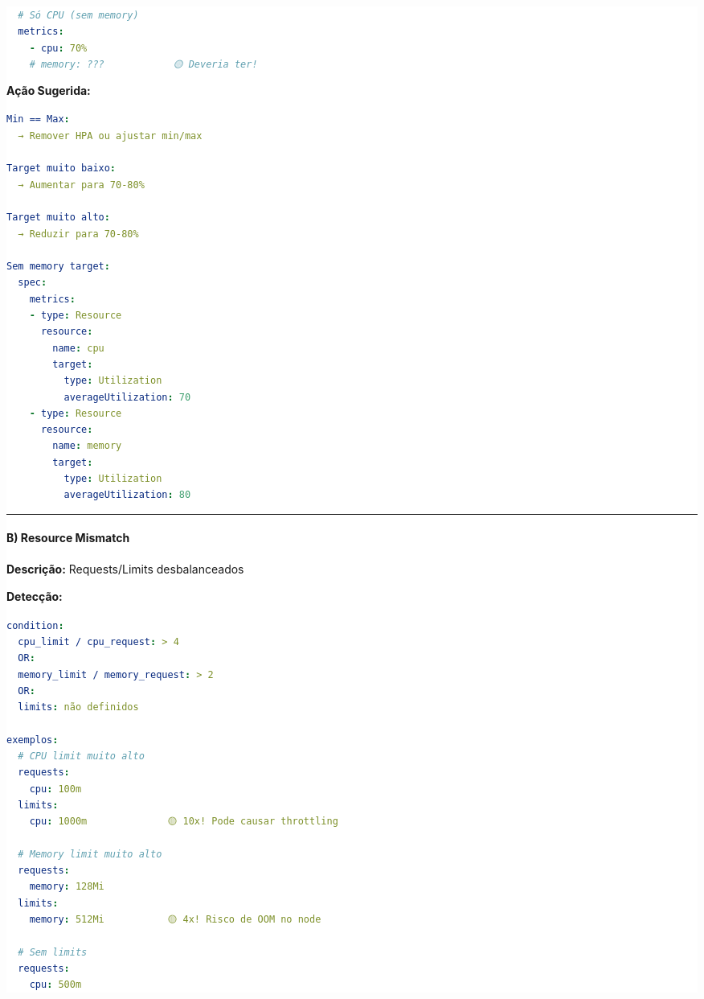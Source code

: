 ```yaml
  # Só CPU (sem memory)
  metrics:
    - cpu: 70%
    # memory: ???            🟡 Deveria ter!
```

**Ação Sugerida:**
```yaml
Min == Max:
  → Remover HPA ou ajustar min/max

Target muito baixo:
  → Aumentar para 70-80%

Target muito alto:
  → Reduzir para 70-80%

Sem memory target:
  spec:
    metrics:
    - type: Resource
      resource:
        name: cpu
        target:
          type: Utilization
          averageUtilization: 70
    - type: Resource
      resource:
        name: memory
        target:
          type: Utilization
          averageUtilization: 80
```

---

#### B) Resource Mismatch

**Descrição:** Requests/Limits desbalanceados

**Detecção:**
```yaml
condition:
  cpu_limit / cpu_request: > 4
  OR:
  memory_limit / memory_request: > 2
  OR:
  limits: não definidos

exemplos:
  # CPU limit muito alto
  requests:
    cpu: 100m
  limits:
    cpu: 1000m              🟡 10x! Pode causar throttling

  # Memory limit muito alto
  requests:
    memory: 128Mi
  limits:
    memory: 512Mi           🟡 4x! Risco de OOM no node

  # Sem limits
  requests:
    cpu: 500m
```